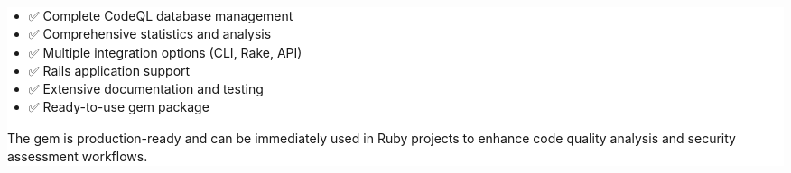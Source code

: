 - ✅ Complete CodeQL database management
- ✅ Comprehensive statistics and analysis
- ✅ Multiple integration options (CLI, Rake, API)
- ✅ Rails application support
- ✅ Extensive documentation and testing
- ✅ Ready-to-use gem package

The gem is production-ready and can be immediately used in Ruby projects to enhance code quality analysis and security assessment workflows.

